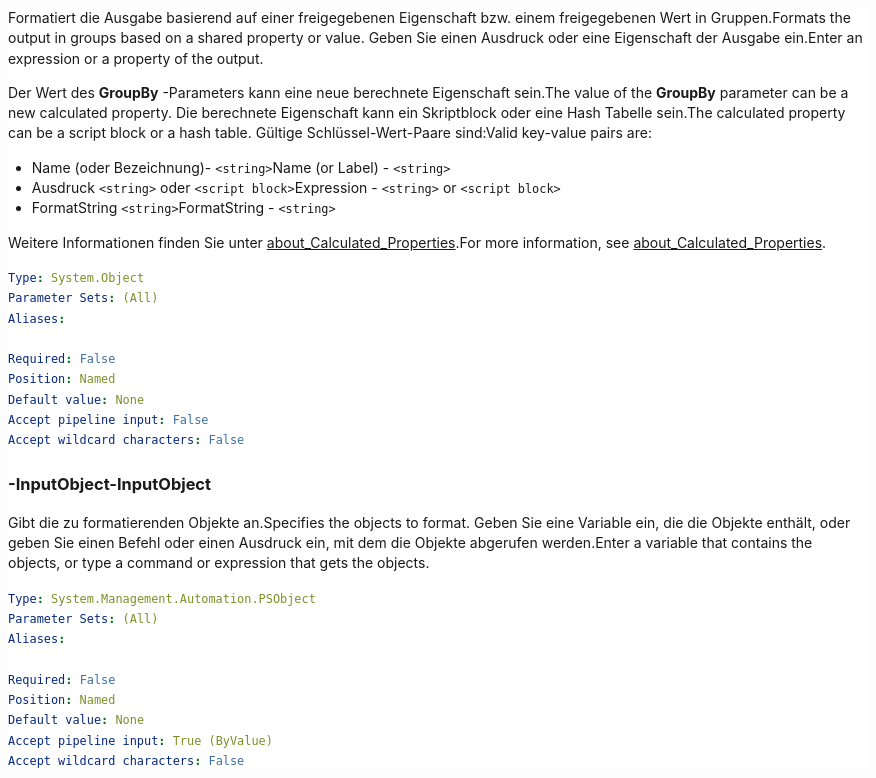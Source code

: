 <span data-ttu-id="d4f1e-147">Formatiert die Ausgabe basierend auf einer freigegebenen Eigenschaft bzw. einem freigegebenen Wert in Gruppen.</span><span class="sxs-lookup"><span data-stu-id="d4f1e-147">Formats the output in groups based on a shared property or value.</span></span> <span data-ttu-id="d4f1e-148">Geben Sie einen Ausdruck oder eine Eigenschaft der Ausgabe ein.</span><span class="sxs-lookup"><span data-stu-id="d4f1e-148">Enter an expression or a property of the output.</span></span>

<span data-ttu-id="d4f1e-149">Der Wert des **GroupBy** -Parameters kann eine neue berechnete Eigenschaft sein.</span><span class="sxs-lookup"><span data-stu-id="d4f1e-149">The value of the **GroupBy** parameter can be a new calculated property.</span></span> <span data-ttu-id="d4f1e-150">Die berechnete Eigenschaft kann ein Skriptblock oder eine Hash Tabelle sein.</span><span class="sxs-lookup"><span data-stu-id="d4f1e-150">The calculated property can be a script block or a hash table.</span></span> <span data-ttu-id="d4f1e-151">Gültige Schlüssel-Wert-Paare sind:</span><span class="sxs-lookup"><span data-stu-id="d4f1e-151">Valid key-value pairs are:</span></span>

- <span data-ttu-id="d4f1e-152">Name (oder Bezeichnung)- `<string>`</span><span class="sxs-lookup"><span data-stu-id="d4f1e-152">Name (or Label) - `<string>`</span></span>
- <span data-ttu-id="d4f1e-153">Ausdruck `<string>` oder `<script block>`</span><span class="sxs-lookup"><span data-stu-id="d4f1e-153">Expression - `<string>` or `<script block>`</span></span>
- <span data-ttu-id="d4f1e-154">FormatString `<string>`</span><span class="sxs-lookup"><span data-stu-id="d4f1e-154">FormatString - `<string>`</span></span>

<span data-ttu-id="d4f1e-155">Weitere Informationen finden Sie unter [about_Calculated_Properties](../Microsoft.PowerShell.Core/About/about_Calculated_Properties.md).</span><span class="sxs-lookup"><span data-stu-id="d4f1e-155">For more information, see [about_Calculated_Properties](../Microsoft.PowerShell.Core/About/about_Calculated_Properties.md).</span></span>

```yaml
Type: System.Object
Parameter Sets: (All)
Aliases:

Required: False
Position: Named
Default value: None
Accept pipeline input: False
Accept wildcard characters: False
```

### <span data-ttu-id="d4f1e-156">-InputObject</span><span class="sxs-lookup"><span data-stu-id="d4f1e-156">-InputObject</span></span>

<span data-ttu-id="d4f1e-157">Gibt die zu formatierenden Objekte an.</span><span class="sxs-lookup"><span data-stu-id="d4f1e-157">Specifies the objects to format.</span></span> <span data-ttu-id="d4f1e-158">Geben Sie eine Variable ein, die die Objekte enthält, oder geben Sie einen Befehl oder einen Ausdruck ein, mit dem die Objekte abgerufen werden.</span><span class="sxs-lookup"><span data-stu-id="d4f1e-158">Enter a variable that contains the objects, or type a command or expression that gets the objects.</span></span>

```yaml
Type: System.Management.Automation.PSObject
Parameter Sets: (All)
Aliases:

Required: False
Position: Named
Default value: None
Accept pipeline input: True (ByValue)
Accept wildcard characters: False
```
